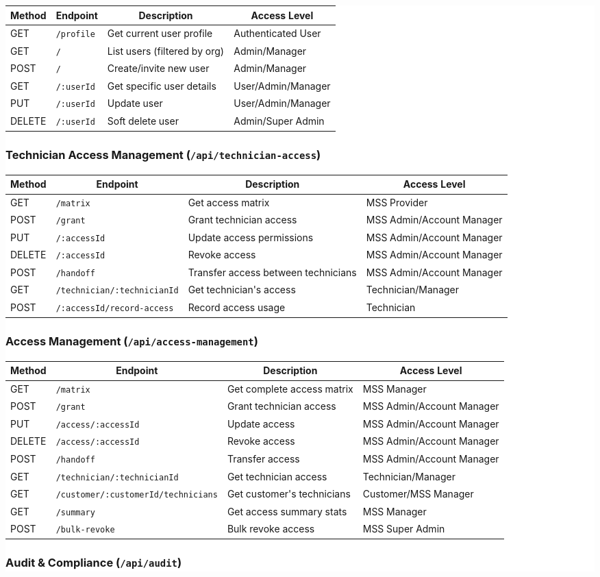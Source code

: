 | Method | Endpoint | Description | Access Level |
|--------|----------|-------------|--------------|
| GET | `/profile` | Get current user profile | Authenticated User |
| GET | `/` | List users (filtered by org) | Admin/Manager |
| POST | `/` | Create/invite new user | Admin/Manager |
| GET | `/:userId` | Get specific user details | User/Admin/Manager |
| PUT | `/:userId` | Update user | User/Admin/Manager |
| DELETE | `/:userId` | Soft delete user | Admin/Super Admin |

### Technician Access Management (`/api/technician-access`)

| Method | Endpoint | Description | Access Level |
|--------|----------|-------------|--------------|
| GET | `/matrix` | Get access matrix | MSS Provider |
| POST | `/grant` | Grant technician access | MSS Admin/Account Manager |
| PUT | `/:accessId` | Update access permissions | MSS Admin/Account Manager |
| DELETE | `/:accessId` | Revoke access | MSS Admin/Account Manager |
| POST | `/handoff` | Transfer access between technicians | MSS Admin/Account Manager |
| GET | `/technician/:technicianId` | Get technician's access | Technician/Manager |
| POST | `/:accessId/record-access` | Record access usage | Technician |

### Access Management (`/api/access-management`)

| Method | Endpoint | Description | Access Level |
|--------|----------|-------------|--------------|
| GET | `/matrix` | Get complete access matrix | MSS Manager |
| POST | `/grant` | Grant technician access | MSS Admin/Account Manager |
| PUT | `/access/:accessId` | Update access | MSS Admin/Account Manager |
| DELETE | `/access/:accessId` | Revoke access | MSS Admin/Account Manager |
| POST | `/handoff` | Transfer access | MSS Admin/Account Manager |
| GET | `/technician/:technicianId` | Get technician access | Technician/Manager |
| GET | `/customer/:customerId/technicians` | Get customer's technicians | Customer/MSS Manager |
| GET | `/summary` | Get access summary stats | MSS Manager |
| POST | `/bulk-revoke` | Bulk revoke access | MSS Super Admin |

### Audit & Compliance (`/api/audit`)
